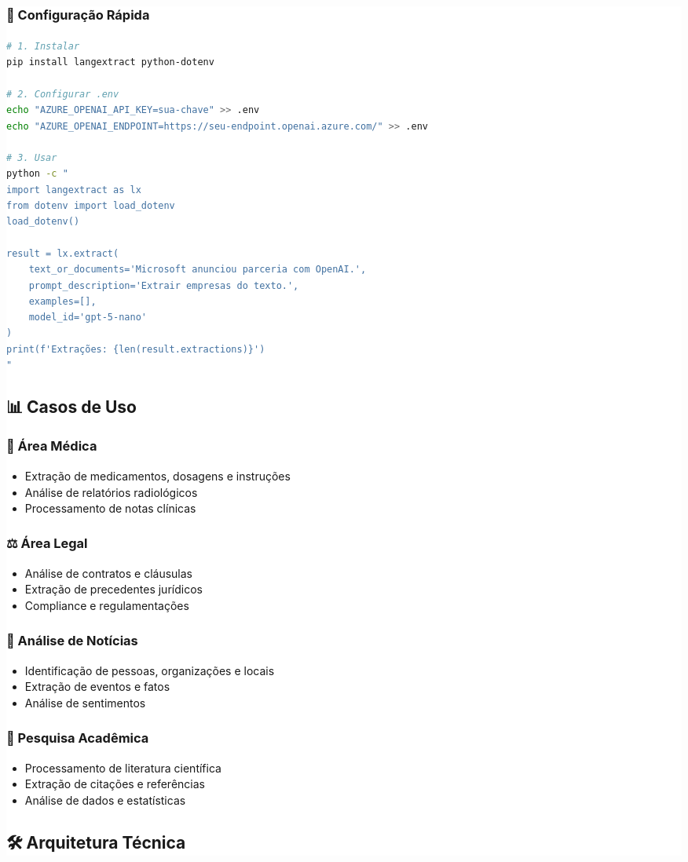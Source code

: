 ### 🔧 Configuração Rápida

```bash
# 1. Instalar
pip install langextract python-dotenv

# 2. Configurar .env
echo "AZURE_OPENAI_API_KEY=sua-chave" >> .env
echo "AZURE_OPENAI_ENDPOINT=https://seu-endpoint.openai.azure.com/" >> .env

# 3. Usar
python -c "
import langextract as lx
from dotenv import load_dotenv
load_dotenv()

result = lx.extract(
    text_or_documents='Microsoft anunciou parceria com OpenAI.',
    prompt_description='Extrair empresas do texto.',
    examples=[],
    model_id='gpt-5-nano'
)
print(f'Extrações: {len(result.extractions)}')
"
```

## 📊 Casos de Uso

### 🏥 Área Médica
- Extração de medicamentos, dosagens e instruções
- Análise de relatórios radiológicos
- Processamento de notas clínicas

### ⚖️ Área Legal
- Análise de contratos e cláusulas
- Extração de precedentes jurídicos
- Compliance e regulamentações

### 📰 Análise de Notícias
- Identificação de pessoas, organizações e locais
- Extração de eventos e fatos
- Análise de sentimentos

### 🔬 Pesquisa Acadêmica
- Processamento de literatura científica
- Extração de citações e referências
- Análise de dados e estatísticas

## 🛠️ Arquitetura Técnica
